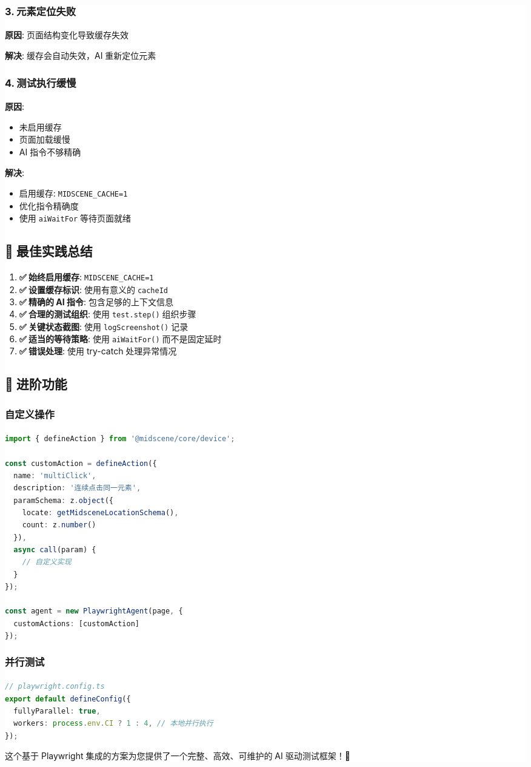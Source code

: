 ### 3. 元素定位失败

**原因**: 页面结构变化导致缓存失效

**解决**: 缓存会自动失效，AI 重新定位元素

### 4. 测试执行缓慢

**原因**: 
- 未启用缓存
- 页面加载缓慢
- AI 指令不够精确

**解决**:
- 启用缓存: `MIDSCENE_CACHE=1`
- 优化指令精确度
- 使用 `aiWaitFor` 等待页面就绪

## 🎯 最佳实践总结

1. **✅ 始终启用缓存**: `MIDSCENE_CACHE=1`
2. **✅ 设置缓存标识**: 使用有意义的 `cacheId`
3. **✅ 精确的 AI 指令**: 包含足够的上下文信息
4. **✅ 合理的测试组织**: 使用 `test.step()` 组织步骤
5. **✅ 关键状态截图**: 使用 `logScreenshot()` 记录
6. **✅ 适当的等待策略**: 使用 `aiWaitFor()` 而不是固定延时
7. **✅ 错误处理**: 使用 try-catch 处理异常情况

## 🔮 进阶功能

### 自定义操作

```typescript
import { defineAction } from '@midscene/core/device';

const customAction = defineAction({
  name: 'multiClick',
  description: '连续点击同一元素',
  paramSchema: z.object({
    locate: getMidsceneLocationSchema(),
    count: z.number()
  }),
  async call(param) {
    // 自定义实现
  }
});

const agent = new PlaywrightAgent(page, {
  customActions: [customAction]
});
```

### 并行测试

```typescript
// playwright.config.ts
export default defineConfig({
  fullyParallel: true,
  workers: process.env.CI ? 1 : 4, // 本地并行执行
});
```

这个基于 Playwright 集成的方案为您提供了一个完整、高效、可维护的 AI 驱动测试框架！🎉
